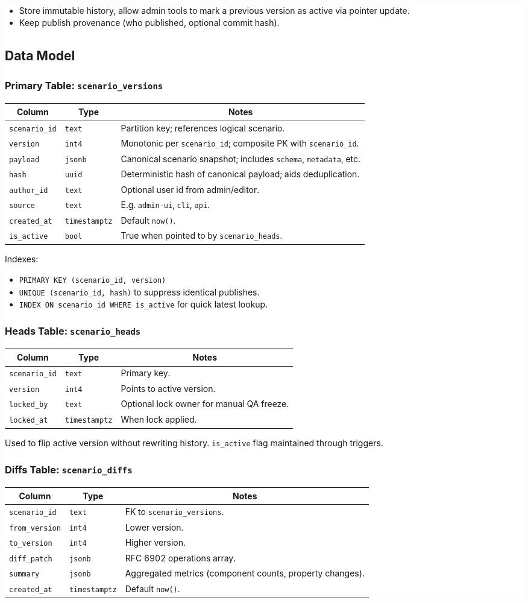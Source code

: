   - Store immutable history, allow admin tools to mark a previous version as active via pointer update.
  - Keep publish provenance (who published, optional commit hash).

## Data Model

### Primary Table: `scenario_versions`

| Column            | Type          | Notes |
|-------------------|---------------|-------|
| `scenario_id`     | `text`        | Partition key; references logical scenario. |
| `version`         | `int4`        | Monotonic per `scenario_id`; composite PK with `scenario_id`. |
| `payload`         | `jsonb`       | Canonical scenario snapshot; includes `schema`, `metadata`, etc. |
| `hash`            | `uuid`        | Deterministic hash of canonical payload; aids deduplication. |
| `author_id`       | `text`        | Optional user id from admin/editor. |
| `source`          | `text`        | E.g. `admin-ui`, `cli`, `api`. |
| `created_at`      | `timestamptz` | Default `now()`. |
| `is_active`       | `bool`        | True when pointed to by `scenario_heads`. |

Indexes:
- `PRIMARY KEY (scenario_id, version)`
- `UNIQUE (scenario_id, hash)` to suppress identical publishes.
- `INDEX ON scenario_id WHERE is_active` for quick latest lookup.

### Heads Table: `scenario_heads`

| Column        | Type    | Notes |
|---------------|---------|-------|
| `scenario_id` | `text`  | Primary key. |
| `version`     | `int4`  | Points to active version. |
| `locked_by`   | `text`  | Optional lock owner for manual QA freeze. |
| `locked_at`   | `timestamptz` | When lock applied. |

Used to flip active version without rewriting history. `is_active` flag maintained through triggers.

### Diffs Table: `scenario_diffs`

| Column            | Type    | Notes |
|-------------------|---------|-------|
| `scenario_id`     | `text`  | FK to `scenario_versions`. |
| `from_version`    | `int4`  | Lower version. |
| `to_version`      | `int4`  | Higher version. |
| `diff_patch`      | `jsonb` | RFC 6902 operations array. |
| `summary`         | `jsonb` | Aggregated metrics (component counts, property changes). |
| `created_at`      | `timestamptz` | Default `now()`. |
